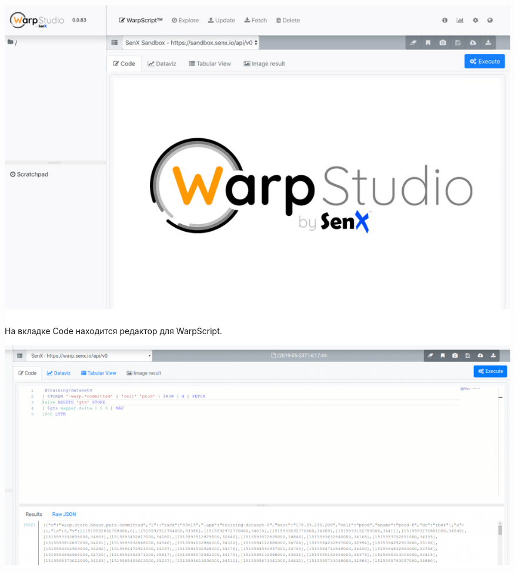 ![Untitled](Warp%2010%201a4b9b473d04447b86ebd4080dad9832/Untitled%203.png)

На вкладке Code находится редактор для WarpScript.

![Untitled](Warp%2010%201a4b9b473d04447b86ebd4080dad9832/Untitled%204.png)
